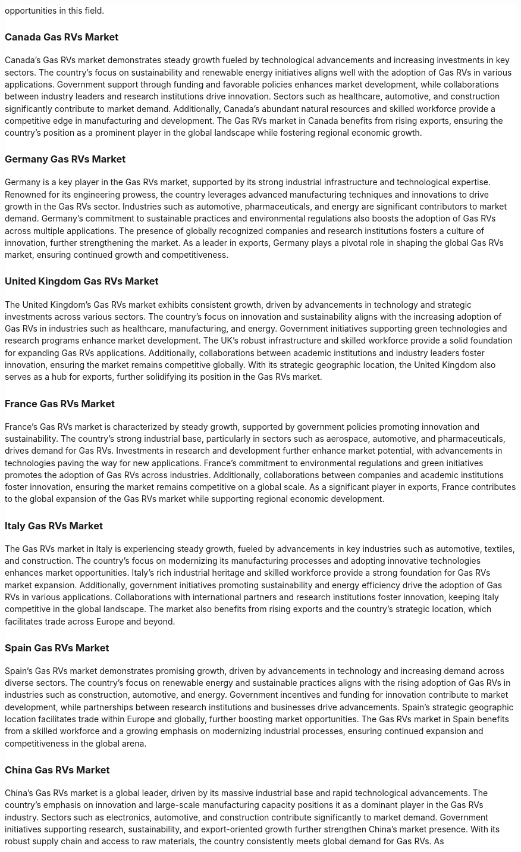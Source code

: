 opportunities in this field.</p><h3>Canada Gas RVs Market</h3><p>Canada&rsquo;s Gas RVs market demonstrates steady growth fueled by technological advancements and increasing investments in key sectors. The country&rsquo;s focus on sustainability and renewable energy initiatives aligns well with the adoption of Gas RVs in various applications. Government support through funding and favorable policies enhances market development, while collaborations between industry leaders and research institutions drive innovation. Sectors such as healthcare, automotive, and construction significantly contribute to market demand. Additionally, Canada&rsquo;s abundant natural resources and skilled workforce provide a competitive edge in manufacturing and development. The Gas RVs market in Canada benefits from rising exports, ensuring the country&rsquo;s position as a prominent player in the global landscape while fostering regional economic growth.</p><h3>Germany Gas RVs Market</h3><p>Germany is a key player in the Gas RVs market, supported by its strong industrial infrastructure and technological expertise. Renowned for its engineering prowess, the country leverages advanced manufacturing techniques and innovations to drive growth in the Gas RVs sector. Industries such as automotive, pharmaceuticals, and energy are significant contributors to market demand. Germany&rsquo;s commitment to sustainable practices and environmental regulations also boosts the adoption of Gas RVs across multiple applications. The presence of globally recognized companies and research institutions fosters a culture of innovation, further strengthening the market. As a leader in exports, Germany plays a pivotal role in shaping the global Gas RVs market, ensuring continued growth and competitiveness.</p><h3>United Kingdom Gas RVs Market</h3><p>The United Kingdom&rsquo;s Gas RVs market exhibits consistent growth, driven by advancements in technology and strategic investments across various sectors. The country&rsquo;s focus on innovation and sustainability aligns with the increasing adoption of Gas RVs in industries such as healthcare, manufacturing, and energy. Government initiatives supporting green technologies and research programs enhance market development. The UK&rsquo;s robust infrastructure and skilled workforce provide a solid foundation for expanding Gas RVs applications. Additionally, collaborations between academic institutions and industry leaders foster innovation, ensuring the market remains competitive globally. With its strategic geographic location, the United Kingdom also serves as a hub for exports, further solidifying its position in the Gas RVs market.</p><h3>France Gas RVs Market</h3><p>France&rsquo;s Gas RVs market is characterized by steady growth, supported by government policies promoting innovation and sustainability. The country&rsquo;s strong industrial base, particularly in sectors such as aerospace, automotive, and pharmaceuticals, drives demand for Gas RVs. Investments in research and development further enhance market potential, with advancements in technologies paving the way for new applications. France&rsquo;s commitment to environmental regulations and green initiatives promotes the adoption of Gas RVs across industries. Additionally, collaborations between companies and academic institutions foster innovation, ensuring the market remains competitive on a global scale. As a significant player in exports, France contributes to the global expansion of the Gas RVs market while supporting regional economic development.</p><h3>Italy Gas RVs Market</h3><p>The Gas RVs market in Italy is experiencing steady growth, fueled by advancements in key industries such as automotive, textiles, and construction. The country&rsquo;s focus on modernizing its manufacturing processes and adopting innovative technologies enhances market opportunities. Italy&rsquo;s rich industrial heritage and skilled workforce provide a strong foundation for Gas RVs market expansion. Additionally, government initiatives promoting sustainability and energy efficiency drive the adoption of Gas RVs in various applications. Collaborations with international partners and research institutions foster innovation, keeping Italy competitive in the global landscape. The market also benefits from rising exports and the country&rsquo;s strategic location, which facilitates trade across Europe and beyond.</p><h3>Spain Gas RVs Market</h3><p>Spain&rsquo;s Gas RVs market demonstrates promising growth, driven by advancements in technology and increasing demand across diverse sectors. The country&rsquo;s focus on renewable energy and sustainable practices aligns with the rising adoption of Gas RVs in industries such as construction, automotive, and energy. Government incentives and funding for innovation contribute to market development, while partnerships between research institutions and businesses drive advancements. Spain&rsquo;s strategic geographic location facilitates trade within Europe and globally, further boosting market opportunities. The Gas RVs market in Spain benefits from a skilled workforce and a growing emphasis on modernizing industrial processes, ensuring continued expansion and competitiveness in the global arena.</p><h3>China Gas RVs Market</h3><p>China&rsquo;s Gas RVs market is a global leader, driven by its massive industrial base and rapid technological advancements. The country&rsquo;s emphasis on innovation and large-scale manufacturing capacity positions it as a dominant player in the Gas RVs industry. Sectors such as electronics, automotive, and construction contribute significantly to market demand. Government initiatives supporting research, sustainability, and export-oriented growth further strengthen China&rsquo;s market presence. With its robust supply chain and access to raw materials, the country consistently meets global demand for Gas RVs. As